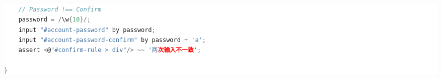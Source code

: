 ```C
	// Password !== Confirm
	password = /\w{10}/;
	input "#account-password" by password;
	input "#account-password-confirm" by password + 'a';
	assert <@"#confirm-rule > div"/> ~~ '两次输入不一致';
	
}
```
